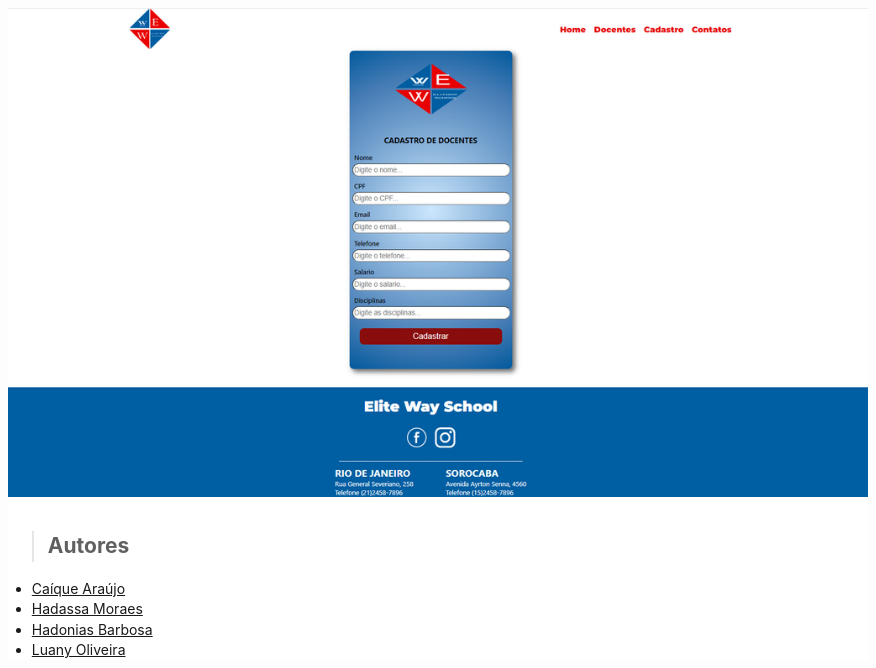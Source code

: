 <img src='src\assets\image\pagina-cadastro.png' width=900>



> ## Autores
- [Caíque Araújo](https://www.linkedin.com/in/caique-araujo-267b36163/)
- [Hadassa Moraes](https://www.linkedin.com/in/hadassa-moraes-5a6712230/)
- [Hadonias Barbosa](https://www.linkedin.com/in/hadonias-leite-barbosa-5b6b31219/)
- [Luany Oliveira](https://www.linkedin.com/in/luanyboliveira/)
